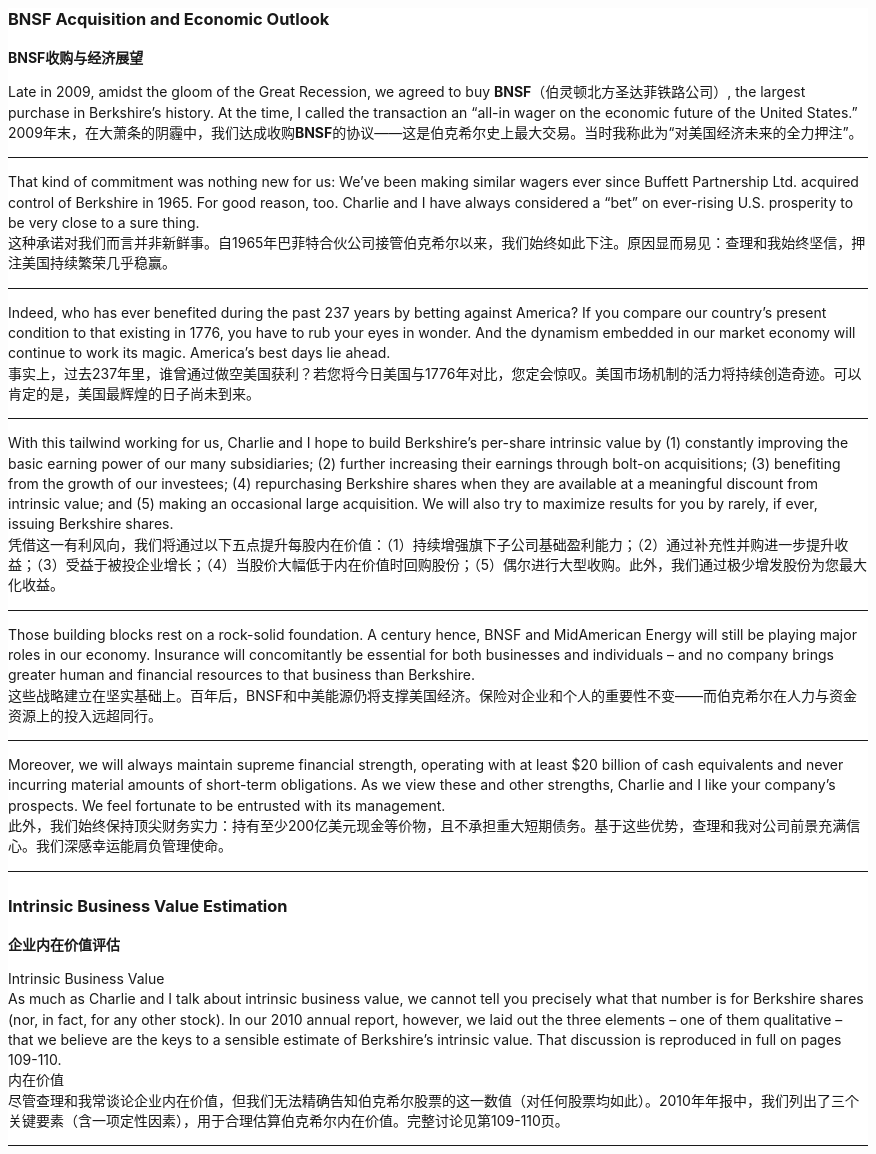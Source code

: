 ### BNSF Acquisition and Economic Outlook  
**BNSF收购与经济展望**  

Late in 2009, amidst the gloom of the Great Recession, we agreed to buy **BNSF**（伯灵顿北方圣达菲铁路公司）, the largest purchase in Berkshire’s history. At the time, I called the transaction an “all-in wager on the economic future of the United States.”  
2009年末，在大萧条的阴霾中，我们达成收购**BNSF**的协议——这是伯克希尔史上最大交易。当时我称此为“对美国经济未来的全力押注”。  

---  
That kind of commitment was nothing new for us: We’ve been making similar wagers ever since Buffett Partnership Ltd. acquired control of Berkshire in 1965. For good reason, too. Charlie and I have always considered a “bet” on ever-rising U.S. prosperity to be very close to a sure thing.  
这种承诺对我们而言并非新鲜事。自1965年巴菲特合伙公司接管伯克希尔以来，我们始终如此下注。原因显而易见：查理和我始终坚信，押注美国持续繁荣几乎稳赢。  

---  
Indeed, who has ever benefited during the past 237 years by betting against America? If you compare our country’s present condition to that existing in 1776, you have to rub your eyes in wonder. And the dynamism embedded in our market economy will continue to work its magic. America’s best days lie ahead.  
事实上，过去237年里，谁曾通过做空美国获利？若您将今日美国与1776年对比，您定会惊叹。美国市场机制的活力将持续创造奇迹。可以肯定的是，美国最辉煌的日子尚未到来。  

---  
With this tailwind working for us, Charlie and I hope to build Berkshire’s per-share intrinsic value by (1) constantly improving the basic earning power of our many subsidiaries; (2) further increasing their earnings through bolt-on acquisitions; (3) benefiting from the growth of our investees; (4) repurchasing Berkshire shares when they are available at a meaningful discount from intrinsic value; and (5) making an occasional large acquisition. We will also try to maximize results for you by rarely, if ever, issuing Berkshire shares.  
凭借这一有利风向，我们将通过以下五点提升每股内在价值：（1）持续增强旗下子公司基础盈利能力；（2）通过补充性并购进一步提升收益；（3）受益于被投企业增长；（4）当股价大幅低于内在价值时回购股份；（5）偶尔进行大型收购。此外，我们通过极少增发股份为您最大化收益。  

---  
Those building blocks rest on a rock-solid foundation. A century hence, BNSF and MidAmerican Energy will still be playing major roles in our economy. Insurance will concomitantly be essential for both businesses and individuals – and no company brings greater human and financial resources to that business than Berkshire.  
这些战略建立在坚实基础上。百年后，BNSF和中美能源仍将支撑美国经济。保险对企业和个人的重要性不变——而伯克希尔在人力与资金资源上的投入远超同行。  

---  
Moreover, we will always maintain supreme financial strength, operating with at least $20 billion of cash equivalents and never incurring material amounts of short-term obligations. As we view these and other strengths, Charlie and I like your company’s prospects. We feel fortunate to be entrusted with its management.  
此外，我们始终保持顶尖财务实力：持有至少200亿美元现金等价物，且不承担重大短期债务。基于这些优势，查理和我对公司前景充满信心。我们深感幸运能肩负管理使命。  

---  
### Intrinsic Business Value Estimation  
**企业内在价值评估**  

Intrinsic Business Value  
As much as Charlie and I talk about intrinsic business value, we cannot tell you precisely what that number is for Berkshire shares (nor, in fact, for any other stock). In our 2010 annual report, however, we laid out the three elements – one of them qualitative – that we believe are the keys to a sensible estimate of Berkshire’s intrinsic value. That discussion is reproduced in full on pages 109-110.  
内在价值  
尽管查理和我常谈论企业内在价值，但我们无法精确告知伯克希尔股票的这一数值（对任何股票均如此）。2010年年报中，我们列出了三个关键要素（含一项定性因素），用于合理估算伯克希尔内在价值。完整讨论见第109-110页。  

---  